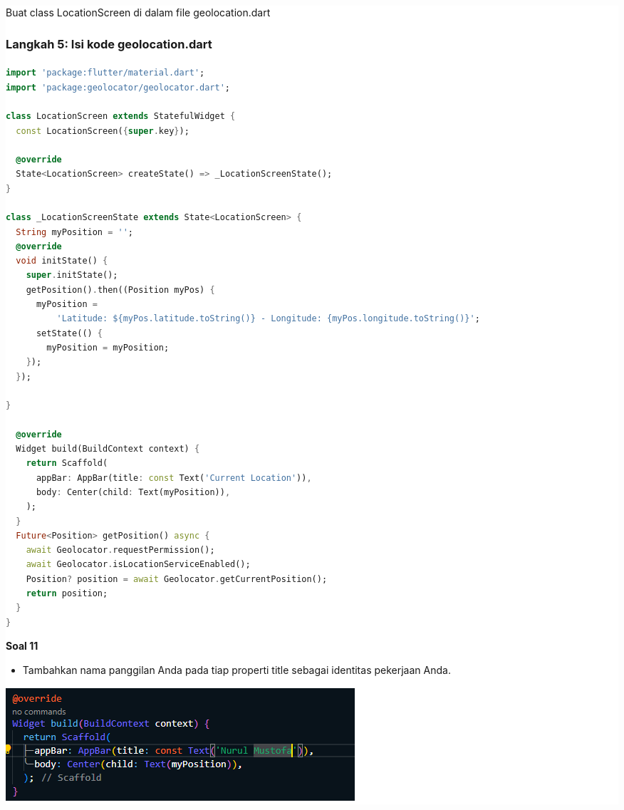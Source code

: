 Buat class LocationScreen di dalam file geolocation.dart

### **Langkah 5: Isi kode geolocation.dart**

```dart
import 'package:flutter/material.dart';
import 'package:geolocator/geolocator.dart';

class LocationScreen extends StatefulWidget {
  const LocationScreen({super.key});

  @override
  State<LocationScreen> createState() => _LocationScreenState();
}

class _LocationScreenState extends State<LocationScreen> {
  String myPosition = '';
  @override
  void initState() {
    super.initState();
    getPosition().then((Position myPos) {
      myPosition =
          'Latitude: ${myPos.latitude.toString()} - Longitude: {myPos.longitude.toString()}';
      setState(() {
        myPosition = myPosition;
    });
  });

}

  @override
  Widget build(BuildContext context) {
    return Scaffold(
      appBar: AppBar(title: const Text('Current Location')),
      body: Center(child: Text(myPosition)),
    );
  }
  Future<Position> getPosition() async {
    await Geolocator.requestPermission();
    await Geolocator.isLocationServiceEnabled();
    Position? position = await Geolocator.getCurrentPosition();
    return position;
  }
}
```

**Soal 11**

- Tambahkan nama panggilan Anda pada tiap properti title sebagai identitas pekerjaan Anda.

![alt text](../img/l6p6.png)
